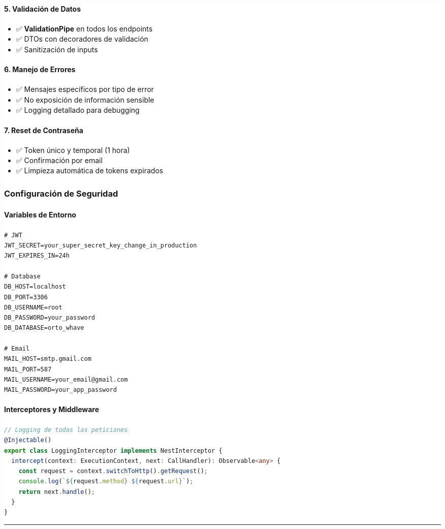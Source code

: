 #### 5. **Validación de Datos**
- ✅ **ValidationPipe** en todos los endpoints
- ✅ DTOs con decoradores de validación
- ✅ Sanitización de inputs

#### 6. **Manejo de Errores**
- ✅ Mensajes específicos por tipo de error
- ✅ No exposición de información sensible
- ✅ Logging detallado para debugging

#### 7. **Reset de Contraseña**
- ✅ Token único y temporal (1 hora)
- ✅ Confirmación por email
- ✅ Limpieza automática de tokens expirados

### Configuración de Seguridad

#### Variables de Entorno
```env
# JWT
JWT_SECRET=your_super_secret_key_change_in_production
JWT_EXPIRES_IN=24h

# Database
DB_HOST=localhost
DB_PORT=3306
DB_USERNAME=root
DB_PASSWORD=your_password
DB_DATABASE=orto_whave

# Email
MAIL_HOST=smtp.gmail.com
MAIL_PORT=587
MAIL_USERNAME=your_email@gmail.com
MAIL_PASSWORD=your_app_password
```

#### Interceptores y Middleware
```typescript
// Logging de todas las peticiones
@Injectable()
export class LoggingInterceptor implements NestInterceptor {
  intercept(context: ExecutionContext, next: CallHandler): Observable<any> {
    const request = context.switchToHttp().getRequest();
    console.log(`${request.method} ${request.url}`);
    return next.handle();
  }
}
```

---
